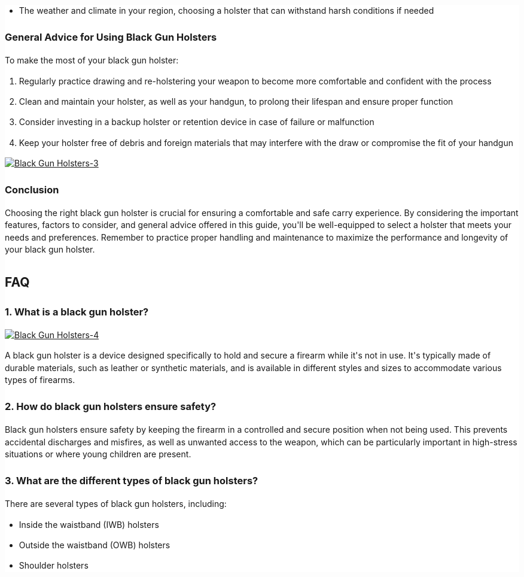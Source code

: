 - The weather and climate in your region, choosing a holster that can withstand harsh conditions if needed

### General Advice for Using Black Gun Holsters

To make the most of your black gun holster:

1. Regularly practice drawing and re-holstering your weapon to become more comfortable and confident with the process

2. Clean and maintain your holster, as well as your handgun, to prolong their lifespan and ensure proper function

3. Consider investing in a backup holster or retention device in case of failure or malfunction

4. Keep your holster free of debris and foreign materials that may interfere with the draw or compromise the fit of your handgun

<div><a href="https://serp.ly/@universityofguns/amazon/black-gun-holsters?utm_source=universityofguns&utm_medium=website&utm_campaign=universityofguns.com&utm_content=black-gun-holsters&utm_term=black-gun-holsters-3"><img src="https://imagedelivery.net/vy2bglCGN6hEeWOnSe2c7A/Black+Gun+Holsters-3/public" alt="Black Gun Holsters-3"></a></div>

### Conclusion

Choosing the right black gun holster is crucial for ensuring a comfortable and safe carry experience. By considering the important features, factors to consider, and general advice offered in this guide, you'll be well-equipped to select a holster that meets your needs and preferences. Remember to practice proper handling and maintenance to maximize the performance and longevity of your black gun holster.

## FAQ

### 1. What is a black gun holster?

<div><a href="https://serp.ly/@universityofguns/amazon/black-gun-holsters?utm_source=universityofguns&utm_medium=website&utm_campaign=universityofguns.com&utm_content=black-gun-holsters&utm_term=black-gun-holsters-4"><img src="https://imagedelivery.net/vy2bglCGN6hEeWOnSe2c7A/Black+Gun+Holsters-4/public" alt="Black Gun Holsters-4"></a></div>

A black gun holster is a device designed specifically to hold and secure a firearm while it's not in use. It's typically made of durable materials, such as leather or synthetic materials, and is available in different styles and sizes to accommodate various types of firearms.

### 2. How do black gun holsters ensure safety?

Black gun holsters ensure safety by keeping the firearm in a controlled and secure position when not being used. This prevents accidental discharges and misfires, as well as unwanted access to the weapon, which can be particularly important in high-stress situations or where young children are present.

### 3. What are the different types of black gun holsters?

There are several types of black gun holsters, including:

- Inside the waistband (IWB) holsters

- Outside the waistband (OWB) holsters

- Shoulder holsters
